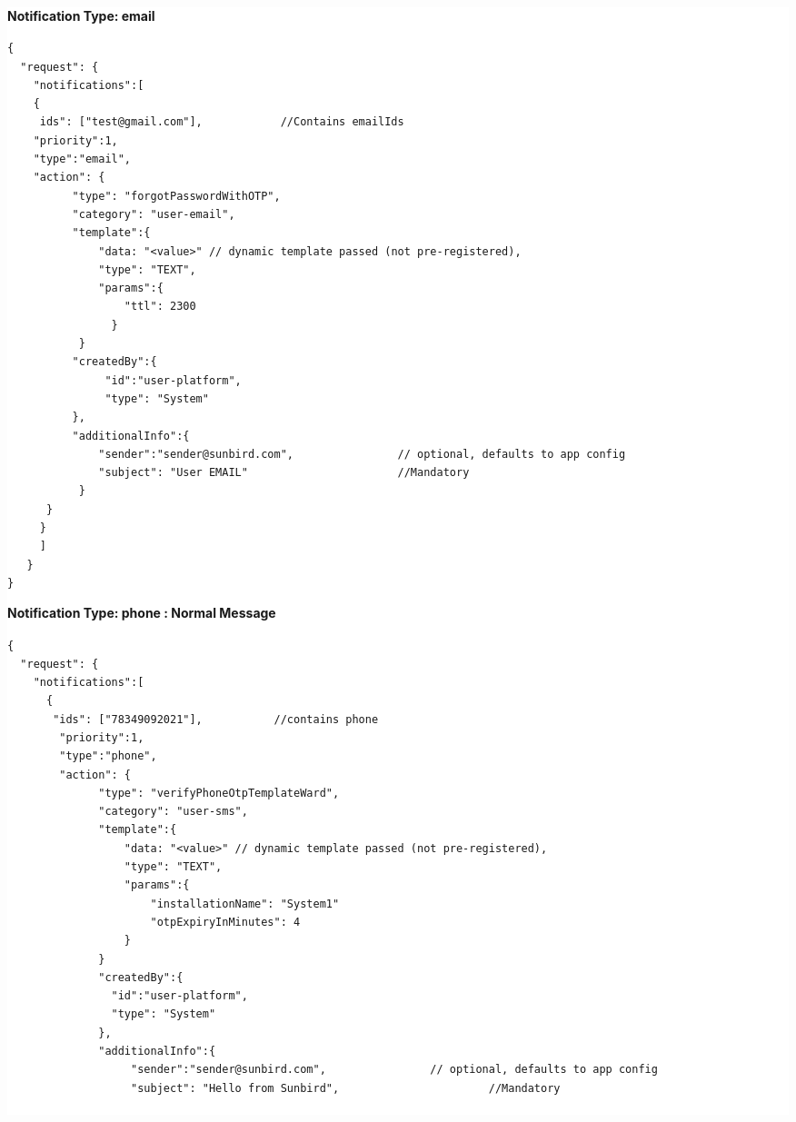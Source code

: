 **Notification Type: email**

```
{
  "request": {
    "notifications":[
    {
     ids": ["test@gmail.com"],            //Contains emailIds
    "priority":1,                                         
    "type":"email",       
    "action": {                                        
          "type": "forgotPasswordWithOTP",           
          "category": "user-email",                     
          "template":{
              "data: "<value>" // dynamic template passed (not pre-registered), 
              "type": "TEXT",
              "params":{
                  "ttl": 2300
                }
           }
          "createdBy":{
		       "id":"user-platform",
	           "type": "System"				 
	      },    
          "additionalInfo":{
              "sender":"sender@sunbird.com",                // optional, defaults to app config
              "subject": "User EMAIL"                       //Mandatory              
           }
      }
     }
     ]
   }
}
```

**Notification Type: phone : Normal Message**

```
{
  "request": {
    "notifications":[
      {
       "ids": ["78349092021"],           //contains phone
        "priority":1,                                        
        "type":"phone",      
        "action": {                                        
              "type": "verifyPhoneOtpTemplateWard",             
              "category": "user-sms",                     
              "template":{
                  "data: "<value>" // dynamic template passed (not pre-registered),
                  "type": "TEXT",
                  "params":{
                      "installationName": "System1" 
                      "otpExpiryInMinutes": 4
                  }
              }
              "createdBy":{
				"id":"user-platform",		
				"type": "System"				 
			  },    
              "additionalInfo":{
                   "sender":"sender@sunbird.com",                // optional, defaults to app config
                   "subject": "Hello from Sunbird",                       //Mandatory       
                   
```